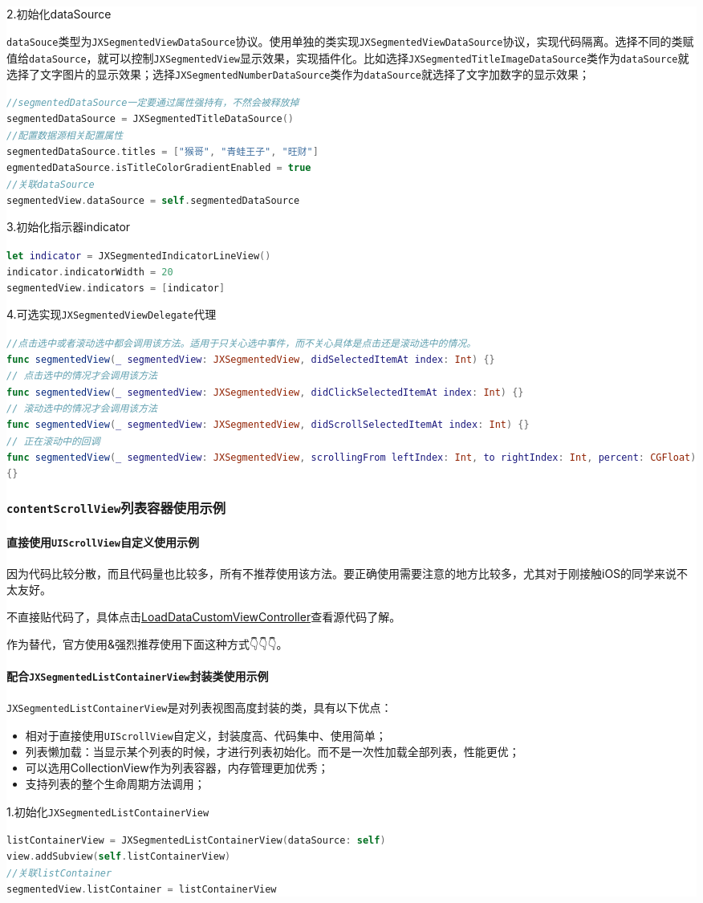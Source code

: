 2.初始化dataSource

`dataSouce`类型为`JXSegmentedViewDataSource`协议。使用单独的类实现`JXSegmentedViewDataSource`协议，实现代码隔离。选择不同的类赋值给`dataSource`，就可以控制`JXSegmentedView`显示效果，实现插件化。比如选择`JXSegmentedTitleImageDataSource`类作为`dataSource`就选择了文字图片的显示效果；选择`JXSegmentedNumberDataSource`类作为`dataSource`就选择了文字加数字的显示效果；
```Swift
//segmentedDataSource一定要通过属性强持有，不然会被释放掉
segmentedDataSource = JXSegmentedTitleDataSource()
//配置数据源相关配置属性
segmentedDataSource.titles = ["猴哥", "青蛙王子", "旺财"]
egmentedDataSource.isTitleColorGradientEnabled = true
//关联dataSource
segmentedView.dataSource = self.segmentedDataSource
```

3.初始化指示器indicator
```Swift
let indicator = JXSegmentedIndicatorLineView()
indicator.indicatorWidth = 20
segmentedView.indicators = [indicator]
```

4.可选实现`JXSegmentedViewDelegate`代理
```Swift
//点击选中或者滚动选中都会调用该方法。适用于只关心选中事件，而不关心具体是点击还是滚动选中的情况。
func segmentedView(_ segmentedView: JXSegmentedView, didSelectedItemAt index: Int) {}
// 点击选中的情况才会调用该方法
func segmentedView(_ segmentedView: JXSegmentedView, didClickSelectedItemAt index: Int) {}
// 滚动选中的情况才会调用该方法
func segmentedView(_ segmentedView: JXSegmentedView, didScrollSelectedItemAt index: Int) {}
// 正在滚动中的回调
func segmentedView(_ segmentedView: JXSegmentedView, scrollingFrom leftIndex: Int, to rightIndex: Int, percent: CGFloat) {}
```

### `contentScrollView`列表容器使用示例

#### 直接使用`UIScrollView`自定义使用示例

因为代码比较分散，而且代码量也比较多，所有不推荐使用该方法。要正确使用需要注意的地方比较多，尤其对于刚接触iOS的同学来说不太友好。

不直接贴代码了，具体点击[LoadDataCustomViewController](https://github.com/pujiaxin33/JXSegmentedView/blob/master/Example/JXSegmentedViewExample/Special/LoadData/ListCustom/LoadDataCustomViewController.swift)查看源代码了解。

作为替代，官方使用&强烈推荐使用下面这种方式👇👇👇。

#### 配合`JXSegmentedListContainerView`封装类使用示例

`JXSegmentedListContainerView`是对列表视图高度封装的类，具有以下优点：
- 相对于直接使用`UIScrollView`自定义，封装度高、代码集中、使用简单；
- 列表懒加载：当显示某个列表的时候，才进行列表初始化。而不是一次性加载全部列表，性能更优；
- 可以选用CollectionView作为列表容器，内存管理更加优秀；
- 支持列表的整个生命周期方法调用；

1.初始化`JXSegmentedListContainerView`
```Swift
listContainerView = JXSegmentedListContainerView(dataSource: self)
view.addSubview(self.listContainerView)
//关联listContainer
segmentedView.listContainer = listContainerView
```
